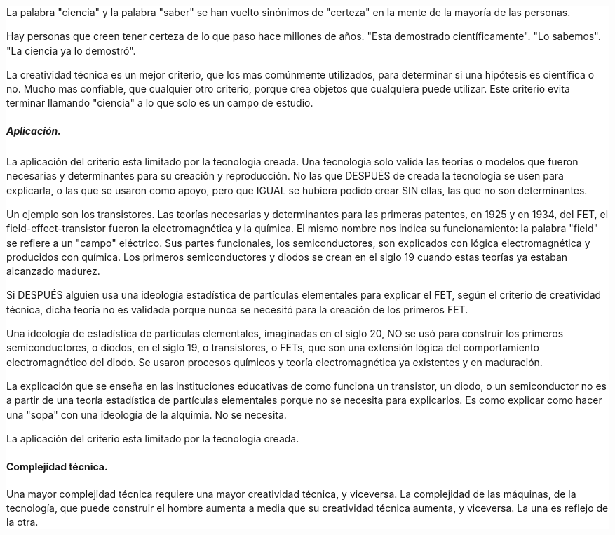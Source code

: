 La palabra "ciencia" y la palabra "saber" se han vuelto sinónimos de
"certeza" en la mente de la mayoría de las personas.

Hay personas que creen tener certeza de lo que paso hace millones de
años. "Esta demostrado científicamente". "Lo sabemos". "La ciencia ya lo
demostró".

La creatividad técnica es un mejor criterio, que los mas comúnmente
utilizados, para determinar si una hipótesis es científica o no. Mucho
mas confiable, que cualquier otro criterio, porque crea objetos que
cualquiera puede utilizar. Este criterio evita terminar llamando
"ciencia" a lo que solo es un campo de estudio.

##### Aplicación.

La aplicación del criterio esta limitado por la tecnología creada. Una
tecnología solo valida las teorías o modelos que fueron necesarias y
determinantes para su creación y reproducción. No las que DESPUÉS de
creada la tecnología se usen para explicarla, o las que se usaron como
apoyo, pero que IGUAL se hubiera podido crear SIN ellas, las que no son
determinantes.

Un ejemplo son los transistores. Las teorías necesarias y determinantes
para las primeras patentes, en 1925 y en 1934, del FET, el
field-effect-transistor fueron la electromagnética y la química. El
mismo nombre nos indica su funcionamiento: la palabra "field" se refiere
a un "campo" eléctrico. Sus partes funcionales, los semiconductores, son
explicados con lógica electromagnética y producidos con química. Los
primeros semiconductores y diodos se crean en el siglo 19 cuando estas
teorías ya estaban alcanzado madurez.

Si DESPUÉS alguien usa una ideología estadística de partículas
elementales para explicar el FET, según el criterio de creatividad
técnica, dicha teoría no es validada porque nunca se necesitó para la
creación de los primeros FET.

Una ideología de estadística de partículas elementales, imaginadas en el
siglo 20, NO se usó para construir los primeros semiconductores, o
diodos, en el siglo 19, o transistores, o FETs, que son una extensión
lógica del comportamiento electromagnético del diodo. Se usaron procesos
químicos y teoría electromagnética ya existentes y en maduración.

La explicación que se enseña en las instituciones educativas de como
funciona un transistor, un diodo, o un semiconductor no es a partir de
una teoría estadística de partículas elementales porque no se necesita
para explicarlos. Es como explicar como hacer una "sopa" con una
ideología de la alquimia. No se necesita.

La aplicación del criterio esta limitado por la tecnología creada.

#### Complejidad técnica.

Una mayor complejidad técnica requiere una mayor creatividad técnica, y
viceversa. La complejidad de las máquinas, de la tecnología, que puede
construir el hombre aumenta a media que su creatividad técnica aumenta,
y viceversa. La una es reflejo de la otra.
